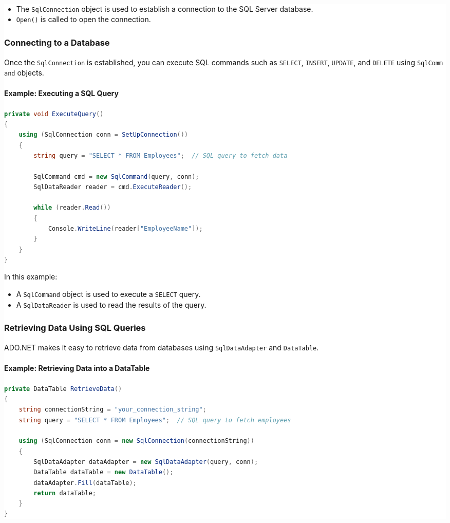 * The `SqlConnection` object is used to establish a connection to the SQL Server database.
* `Open()` is called to open the connection.

### Connecting to a Database

Once the `SqlConnection` is established, you can execute SQL commands such as `SELECT`, `INSERT`, `UPDATE`, and `DELETE` using `SqlCommand` objects.

#### Example: Executing a SQL Query

```csharp
private void ExecuteQuery()
{
    using (SqlConnection conn = SetUpConnection())
    {
        string query = "SELECT * FROM Employees";  // SQL query to fetch data

        SqlCommand cmd = new SqlCommand(query, conn);
        SqlDataReader reader = cmd.ExecuteReader();

        while (reader.Read())
        {
            Console.WriteLine(reader["EmployeeName"]);
        }
    }
}
```

In this example:

* A `SqlCommand` object is used to execute a `SELECT` query.
* A `SqlDataReader` is used to read the results of the query.

### Retrieving Data Using SQL Queries

ADO.NET makes it easy to retrieve data from databases using `SqlDataAdapter` and `DataTable`.

#### Example: Retrieving Data into a DataTable

```csharp
private DataTable RetrieveData()
{
    string connectionString = "your_connection_string";
    string query = "SELECT * FROM Employees";  // SQL query to fetch employees

    using (SqlConnection conn = new SqlConnection(connectionString))
    {
        SqlDataAdapter dataAdapter = new SqlDataAdapter(query, conn);
        DataTable dataTable = new DataTable();
        dataAdapter.Fill(dataTable);
        return dataTable;
    }
}
```

